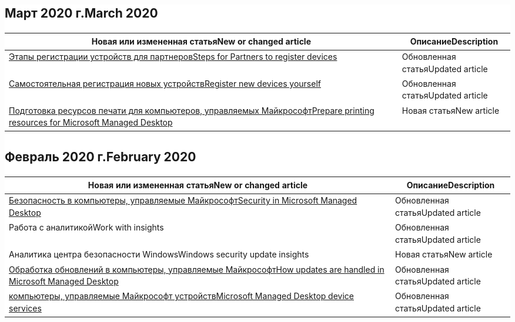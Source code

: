 

## <a name="march-2020"></a><span data-ttu-id="2d30f-356">Март 2020 г.</span><span class="sxs-lookup"><span data-stu-id="2d30f-356">March 2020</span></span>
<span data-ttu-id="2d30f-357">Новая или измененная статья</span><span class="sxs-lookup"><span data-stu-id="2d30f-357">New or changed article</span></span> | <span data-ttu-id="2d30f-358">Описание</span><span class="sxs-lookup"><span data-stu-id="2d30f-358">Description</span></span>
--- | ---
[<span data-ttu-id="2d30f-359">Этапы регистрации устройств для партнеров</span><span class="sxs-lookup"><span data-stu-id="2d30f-359">Steps for Partners to register devices</span></span>](get-started/register-devices-partner.md)| <span data-ttu-id="2d30f-360">Обновленная статья</span><span class="sxs-lookup"><span data-stu-id="2d30f-360">Updated article</span></span>
[<span data-ttu-id="2d30f-361">Самостоятельная регистрация новых устройств</span><span class="sxs-lookup"><span data-stu-id="2d30f-361">Register new devices yourself</span></span>](get-started/register-devices-self.md) | <span data-ttu-id="2d30f-362">Обновленная статья</span><span class="sxs-lookup"><span data-stu-id="2d30f-362">Updated article</span></span>
[<span data-ttu-id="2d30f-363">Подготовка ресурсов печати для компьютеров, управляемых Майкрософт</span><span class="sxs-lookup"><span data-stu-id="2d30f-363">Prepare printing resources for Microsoft Managed Desktop</span></span>](get-ready/printing.md) | <span data-ttu-id="2d30f-364">Новая статья</span><span class="sxs-lookup"><span data-stu-id="2d30f-364">New article</span></span>


## <a name="february-2020"></a><span data-ttu-id="2d30f-365">Февраль 2020 г.</span><span class="sxs-lookup"><span data-stu-id="2d30f-365">February 2020</span></span>
<span data-ttu-id="2d30f-366">Новая или измененная статья</span><span class="sxs-lookup"><span data-stu-id="2d30f-366">New or changed article</span></span> | <span data-ttu-id="2d30f-367">Описание</span><span class="sxs-lookup"><span data-stu-id="2d30f-367">Description</span></span>
--- | ---
[<span data-ttu-id="2d30f-368">Безопасность в компьютеры, управляемые Майкрософт</span><span class="sxs-lookup"><span data-stu-id="2d30f-368">Security in Microsoft Managed Desktop</span></span>](service-description/security.md)| <span data-ttu-id="2d30f-369">Обновленная статья</span><span class="sxs-lookup"><span data-stu-id="2d30f-369">Updated article</span></span>
<span data-ttu-id="2d30f-370">Работа с аналитикой</span><span class="sxs-lookup"><span data-stu-id="2d30f-370">Work with insights</span></span> | <span data-ttu-id="2d30f-371">Обновленная статья</span><span class="sxs-lookup"><span data-stu-id="2d30f-371">Updated article</span></span>
<span data-ttu-id="2d30f-372">Аналитика центра безопасности Windows</span><span class="sxs-lookup"><span data-stu-id="2d30f-372">Windows security update insights</span></span>| <span data-ttu-id="2d30f-373">Новая статья</span><span class="sxs-lookup"><span data-stu-id="2d30f-373">New article</span></span>
[<span data-ttu-id="2d30f-374">Обработка обновлений в компьютеры, управляемые Майкрософт</span><span class="sxs-lookup"><span data-stu-id="2d30f-374">How updates are handled in Microsoft Managed Desktop</span></span>](service-description/updates.md) | <span data-ttu-id="2d30f-375">Обновленная статья</span><span class="sxs-lookup"><span data-stu-id="2d30f-375">Updated article</span></span>
[<span data-ttu-id="2d30f-376">компьютеры, управляемые Майкрософт устройств</span><span class="sxs-lookup"><span data-stu-id="2d30f-376">Microsoft Managed Desktop device services</span></span>](service-description/device-services.md) | <span data-ttu-id="2d30f-377">Обновленная статья</span><span class="sxs-lookup"><span data-stu-id="2d30f-377">Updated article</span></span>


